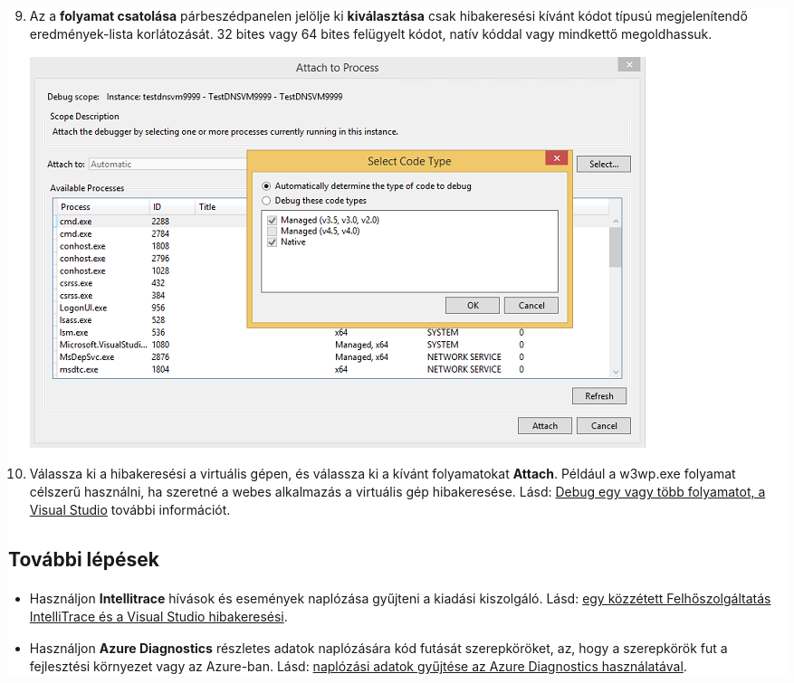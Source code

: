 9. Az a **folyamat csatolása** párbeszédpanelen jelölje ki **kiválasztása** csak hibakeresési kívánt kódot típusú megjelenítendő eredmények-lista korlátozását. 32 bites vagy 64 bites felügyelt kódot, natív kóddal vagy mindkettő megoldhassuk.

    ![Válassza ki a kód párbeszédpanel](./media/vs-azure-tools-debug-cloud-services-virtual-machines/IC718346.png)

10. Válassza ki a hibakeresési a virtuális gépen, és válassza ki a kívánt folyamatokat **Attach**. Például a w3wp.exe folyamat célszerű használni, ha szeretné a webes alkalmazás a virtuális gép hibakeresése. Lásd: [Debug egy vagy több folyamatot, a Visual Studio](https://msdn.microsoft.com/library/jj919165.aspx) további információt.

## <a name="next-steps"></a>További lépések

* Használjon **Intellitrace** hívások és események naplózása gyűjteni a kiadási kiszolgáló. Lásd: [egy közzétett Felhőszolgáltatás IntelliTrace és a Visual Studio hibakeresési](http://go.microsoft.com/fwlink/?LinkID=623016).

* Használjon **Azure Diagnostics** részletes adatok naplózására kód futását szerepköröket, az, hogy a szerepkörök fut a fejlesztési környezet vagy az Azure-ban. Lásd: [naplózási adatok gyűjtése az Azure Diagnostics használatával](http://go.microsoft.com/fwlink/p/?LinkId=400450).
